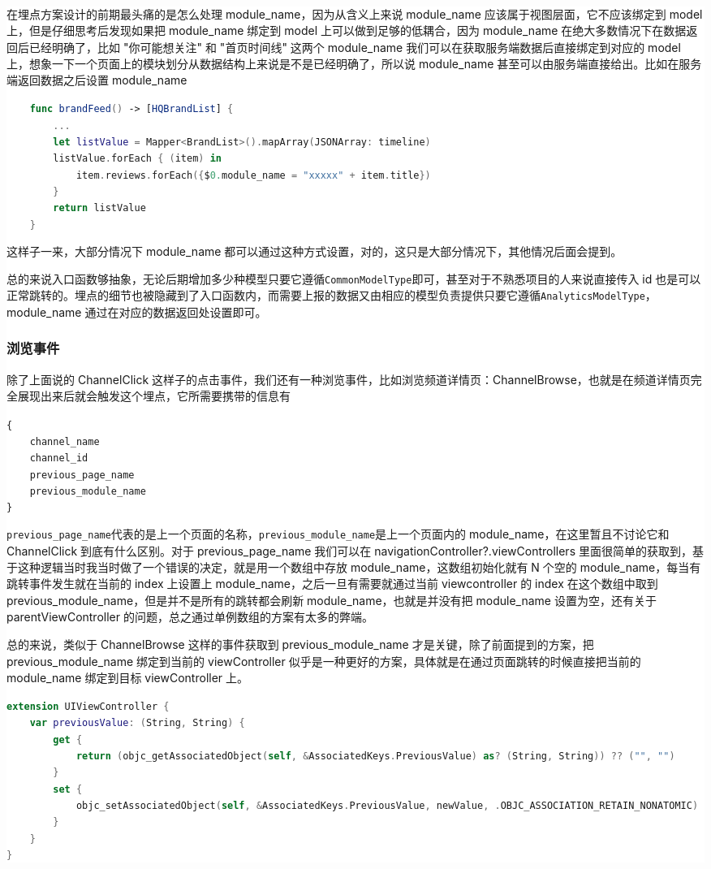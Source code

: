 在埋点方案设计的前期最头痛的是怎么处理 module_name，因为从含义上来说 module_name 应该属于视图层面，它不应该绑定到 model 上，但是仔细思考后发现如果把 module_name 绑定到 model 上可以做到足够的低耦合，因为 module_name 在绝大多数情况下在数据返回后已经明确了，比如 "你可能想关注" 和 "首页时间线" 这两个 module_name 我们可以在获取服务端数据后直接绑定到对应的 model 上，想象一下一个页面上的模块划分从数据结构上来说是不是已经明确了，所以说 module_name 甚至可以由服务端直接给出。比如在服务端返回数据之后设置 module_name

```swift
    func brandFeed() -> [HQBrandList] {
        ...
        let listValue = Mapper<BrandList>().mapArray(JSONArray: timeline)
        listValue.forEach { (item) in
            item.reviews.forEach({$0.module_name = "xxxxx" + item.title})
        }
        return listValue
    }
```

这样子一来，大部分情况下 module_name 都可以通过这种方式设置，对的，这只是大部分情况下，其他情况后面会提到。



总的来说入口函数够抽象，无论后期增加多少种模型只要它遵循`CommonModelType`即可，甚至对于不熟悉项目的人来说直接传入 id 也是可以正常跳转的。埋点的细节也被隐藏到了入口函数内，而需要上报的数据又由相应的模型负责提供只要它遵循`AnalyticsModelType`，module_name 通过在对应的数据返回处设置即可。



### 浏览事件

除了上面说的 ChannelClick 这样子的点击事件，我们还有一种浏览事件，比如浏览频道详情页：ChannelBrowse，也就是在频道详情页完全展现出来后就会触发这个埋点，它所需要携带的信息有

```
{
    channel_name
    channel_id
    previous_page_name
    previous_module_name
}
```

`previous_page_name`代表的是上一个页面的名称，`previous_module_name`是上一个页面内的 module_name，在这里暂且不讨论它和 ChannelClick 到底有什么区别。对于 previous_page_name 我们可以在 navigationController?.viewControllers 里面很简单的获取到，基于这种逻辑当时我当时做了一个错误的决定，就是用一个数组中存放 module_name，这数组初始化就有 N 个空的 module_name，每当有跳转事件发生就在当前的 index 上设置上 module_name，之后一旦有需要就通过当前 viewcontroller 的 index 在这个数组中取到 previous_module_name，但是并不是所有的跳转都会刷新 module_name，也就是并没有把 module_name 设置为空，还有关于 parentViewController 的问题，总之通过单例数组的方案有太多的弊端。

总的来说，类似于 ChannelBrowse 这样的事件获取到 previous_module_name 才是关键，除了前面提到的方案，把 previous_module_name 绑定到当前的 viewController 似乎是一种更好的方案，具体就是在通过页面跳转的时候直接把当前的 module_name 绑定到目标 viewController 上。

```swift
extension UIViewController {
    var previousValue: (String, String) {
        get {
            return (objc_getAssociatedObject(self, &AssociatedKeys.PreviousValue) as? (String, String)) ?? ("", "")
        }
        set {
            objc_setAssociatedObject(self, &AssociatedKeys.PreviousValue, newValue, .OBJC_ASSOCIATION_RETAIN_NONATOMIC)
        }
    }
}
```
